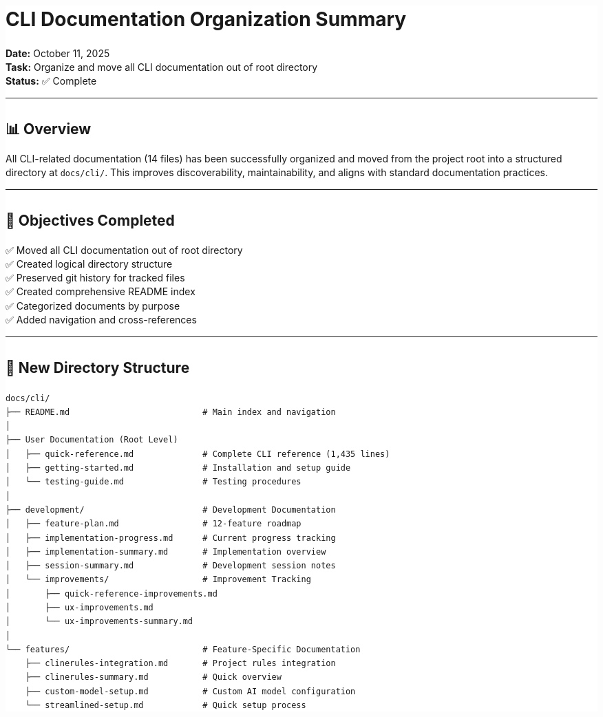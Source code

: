 # CLI Documentation Organization Summary

**Date:** October 11, 2025  
**Task:** Organize and move all CLI documentation out of root directory  
**Status:** ✅ Complete

---

## 📊 Overview

All CLI-related documentation (14 files) has been successfully organized and moved from the project root into a structured directory at `docs/cli/`. This improves discoverability, maintainability, and aligns with standard documentation practices.

---

## 🎯 Objectives Completed

✅ Moved all CLI documentation out of root directory  
✅ Created logical directory structure  
✅ Preserved git history for tracked files  
✅ Created comprehensive README index  
✅ Categorized documents by purpose  
✅ Added navigation and cross-references  

---

## 📁 New Directory Structure

```
docs/cli/
├── README.md                           # Main index and navigation
│
├── User Documentation (Root Level)
│   ├── quick-reference.md              # Complete CLI reference (1,435 lines)
│   ├── getting-started.md              # Installation and setup guide
│   └── testing-guide.md                # Testing procedures
│
├── development/                        # Development Documentation
│   ├── feature-plan.md                 # 12-feature roadmap
│   ├── implementation-progress.md      # Current progress tracking
│   ├── implementation-summary.md       # Implementation overview
│   ├── session-summary.md              # Development session notes
│   └── improvements/                   # Improvement Tracking
│       ├── quick-reference-improvements.md
│       ├── ux-improvements.md
│       └── ux-improvements-summary.md
│
└── features/                           # Feature-Specific Documentation
    ├── clinerules-integration.md       # Project rules integration
    ├── clinerules-summary.md           # Quick overview
    ├── custom-model-setup.md           # Custom AI model configuration
    └── streamlined-setup.md            # Quick setup process
```
